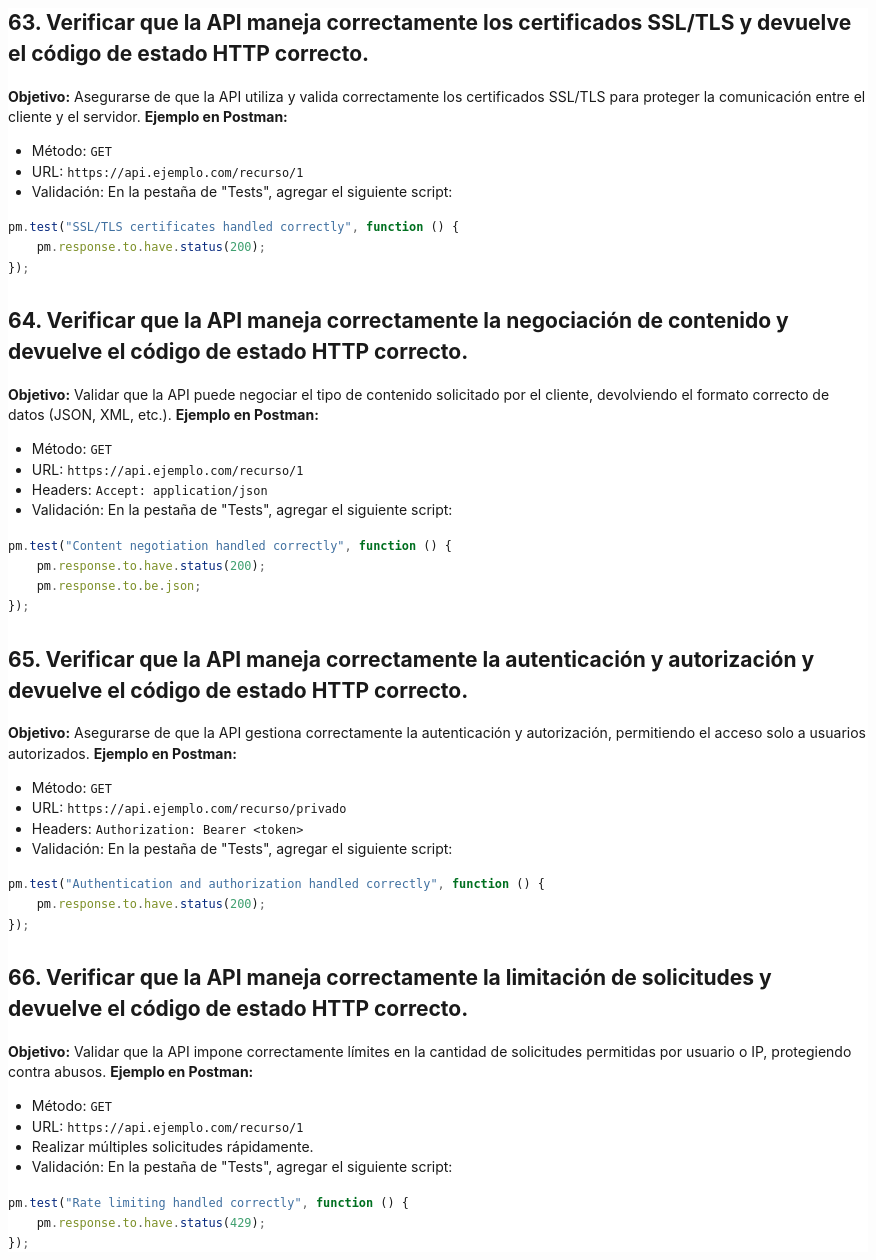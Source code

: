 ## 63. Verificar que la API maneja correctamente los certificados SSL/TLS y devuelve el código de estado HTTP correcto.
**Objetivo:** Asegurarse de que la API utiliza y valida correctamente los certificados SSL/TLS para proteger la comunicación entre el cliente y el servidor.
**Ejemplo en Postman:**
- Método: `GET`
- URL: `https://api.ejemplo.com/recurso/1`
- Validación: En la pestaña de "Tests", agregar el siguiente script:
```javascript
pm.test("SSL/TLS certificates handled correctly", function () {
    pm.response.to.have.status(200);
});
```

## 64. Verificar que la API maneja correctamente la negociación de contenido y devuelve el código de estado HTTP correcto.
**Objetivo:** Validar que la API puede negociar el tipo de contenido solicitado por el cliente, devolviendo el formato correcto de datos (JSON, XML, etc.).
**Ejemplo en Postman:**
- Método: `GET`
- URL: `https://api.ejemplo.com/recurso/1`
- Headers: `Accept: application/json`
- Validación: En la pestaña de "Tests", agregar el siguiente script:
```javascript
pm.test("Content negotiation handled correctly", function () {
    pm.response.to.have.status(200);
    pm.response.to.be.json;
});
```

## 65. Verificar que la API maneja correctamente la autenticación y autorización y devuelve el código de estado HTTP correcto.
**Objetivo:** Asegurarse de que la API gestiona correctamente la autenticación y autorización, permitiendo el acceso solo a usuarios autorizados.
**Ejemplo en Postman:**
- Método: `GET`
- URL: `https://api.ejemplo.com/recurso/privado`
- Headers: `Authorization: Bearer <token>`
- Validación: En la pestaña de "Tests", agregar el siguiente script:
```javascript
pm.test("Authentication and authorization handled correctly", function () {
    pm.response.to.have.status(200);
});
```

## 66. Verificar que la API maneja correctamente la limitación de solicitudes y devuelve el código de estado HTTP correcto.
**Objetivo:** Validar que la API impone correctamente límites en la cantidad de solicitudes permitidas por usuario o IP, protegiendo contra abusos.
**Ejemplo en Postman:**
- Método: `GET`
- URL: `https://api.ejemplo.com/recurso/1`
- Realizar múltiples solicitudes rápidamente.
- Validación: En la pestaña de "Tests", agregar el siguiente script:
```javascript
pm.test("Rate limiting handled correctly", function () {
    pm.response.to.have.status(429);
});
```

